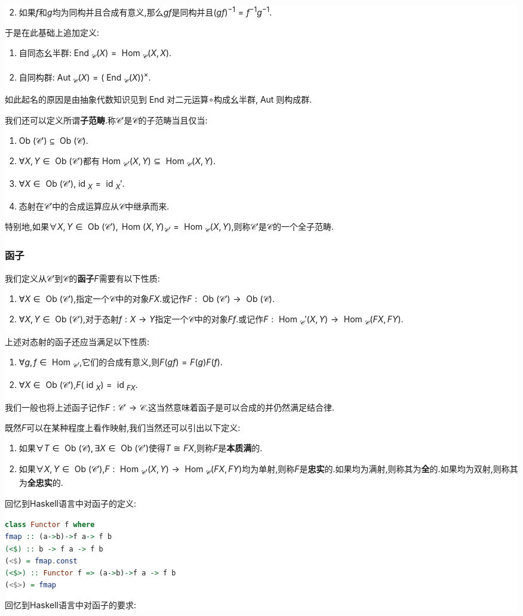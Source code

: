 2. 如果$f$和$g$均为同构并且合成有意义,那么$gf$是同构并且$( gf )^{ - 1 } = f^{ - 1 } g^{ - 1 }$.

于是在此基础上追加定义:

1. 自同态幺半群:$\text{ End }_{ \mathcal{ C } } ( X ) = \text{ Hom }_{ \mathcal{ C } } ( X , X )$.

2. 自同构群:$\text{ Aut }_{ \mathcal{ C } } ( X ) = ( \text{ End }_{ \mathcal{ C } } ( X ) )^\times$.

如此起名的原因是由抽象代数知识见到$\text{ End }$对二元运算$\circ$构成幺半群,$\text{ Aut }$则构成群.

我们还可以定义所谓**子范畴**.称$\mathcal{ C } '$是$\mathcal{ C }$的子范畴当且仅当:

1. $\text{ Ob } ( \mathcal{ C } ' ) \subseteq \text{ Ob } ( \mathcal{ C } )$.

2. $\forall X , Y \in \text{ Ob } ( \mathcal{ C } ' )$都有$\text{ Hom }_{ \mathcal{ C } ' } ( X , Y ) \subseteq \text{ Hom }_{ \mathcal{ C } } ( X , Y )$.

3. $\forall X \in \text{ Ob } ( \mathcal{ C } ' )$,$\text{ id }_X = \text{ id }_X '$.

4. 态射在$\mathcal{ C } '$中的合成运算应从$\mathcal{ C }$中继承而来.

特别地,如果$\forall X , Y \in \text{ Ob } ( \mathcal{ C } ' ) , \text{ Hom } ( X , Y )_{ \mathcal{ C } ' } = \text{ Hom }_{ \mathcal{ C } } ( X , Y )$,则称$\mathcal{ C } '$是$\mathcal{ C }$的一个全子范畴.

### 函子
我们定义从$\mathcal{ C } '$到$\mathcal{ C }$的**函子**$F$需要有以下性质:

1. $\forall X \in \text{ Ob } ( \mathcal{ C } ' )$,指定一个$\mathcal{ C }$中的对象$FX$.或记作$F : \text{ Ob } ( \mathcal{ C } ' ) \to \text{ Ob } ( \mathcal{ C } )$.

2. $\forall X , Y \in \text{ Ob } ( \mathcal{ C } ' )$,对于态射$f : X \to Y$指定一个$\mathcal{ C }$中的对象$Ff$.或记作$F : \text{ Hom }_\mathcal{ C } ' ( X , Y ) \to \text{ Hom }_\mathcal{ C } ( FX , FY )$.

上述对态射的函子还应当满足以下性质:

1. $\forall g , f \in \text{ Hom }_{ \mathcal{ C } ' }$,它们的合成有意义,则$F ( gf ) = F ( g ) F ( f )$.

2. $\forall X \in \text{ Ob } ( \mathcal{ C } ' )$,$F ( \text{ id }_X ) = \text{ id }_{ FX }$.

我们一般也将上述函子记作$F : \mathcal{ C } ' \to \mathcal{ C }$.这当然意味着函子是可以合成的并仍然满足结合律.

既然$F$可以在某种程度上看作映射,我们当然还可以引出以下定义:

1. 如果$\forall T \in \text{ Ob } ( \mathcal{ C } ) , \exists X \in \text{ Ob } ( \mathcal{ C } ' )$使得$T \cong FX$,则称$F$是**本质满**的.

2. 如果$\forall X , Y \in \text{ Ob } ( \mathcal{ C } ' )$,$F : \text{ Hom }_{ \mathcal{ C } ' } ( X , Y ) \to \text{ Hom }_{ \mathcal{ C } } ( FX , FY )$均为单射,则称$F$是**忠实**的.如果均为满射,则称其为**全**的.如果均为双射,则称其为**全忠实**的.

回忆到Haskell语言中对函子的定义:

```haskell
class Functor f where
fmap :: (a->b)->f a-> f b
(<$) :: b -> f a -> f b
(<$) = fmap.const
(<$>) :: Functor f => (a->b)->f a -> f b
(<$>) = fmap
```
回忆到Haskell语言中对函子的要求:
